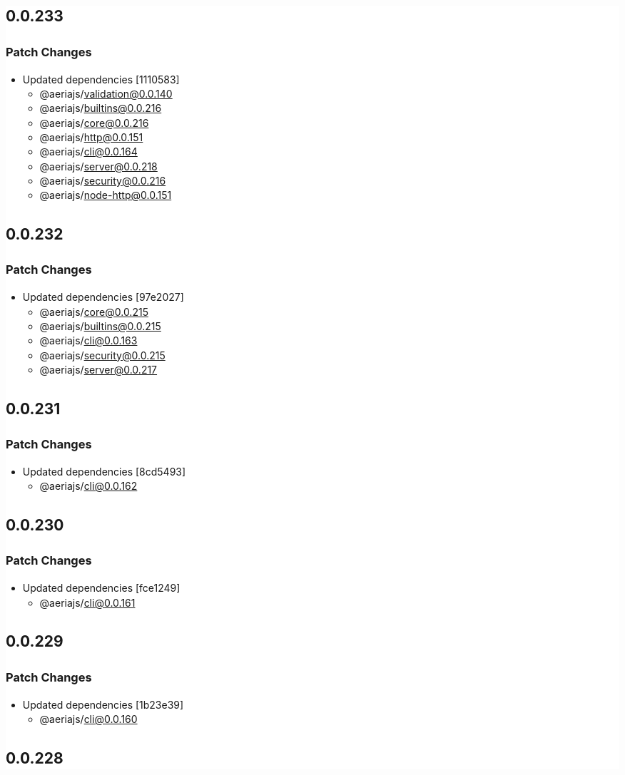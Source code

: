 ## 0.0.233

### Patch Changes

- Updated dependencies [1110583]
  - @aeriajs/validation@0.0.140
  - @aeriajs/builtins@0.0.216
  - @aeriajs/core@0.0.216
  - @aeriajs/http@0.0.151
  - @aeriajs/cli@0.0.164
  - @aeriajs/server@0.0.218
  - @aeriajs/security@0.0.216
  - @aeriajs/node-http@0.0.151

## 0.0.232

### Patch Changes

- Updated dependencies [97e2027]
  - @aeriajs/core@0.0.215
  - @aeriajs/builtins@0.0.215
  - @aeriajs/cli@0.0.163
  - @aeriajs/security@0.0.215
  - @aeriajs/server@0.0.217

## 0.0.231

### Patch Changes

- Updated dependencies [8cd5493]
  - @aeriajs/cli@0.0.162

## 0.0.230

### Patch Changes

- Updated dependencies [fce1249]
  - @aeriajs/cli@0.0.161

## 0.0.229

### Patch Changes

- Updated dependencies [1b23e39]
  - @aeriajs/cli@0.0.160

## 0.0.228
